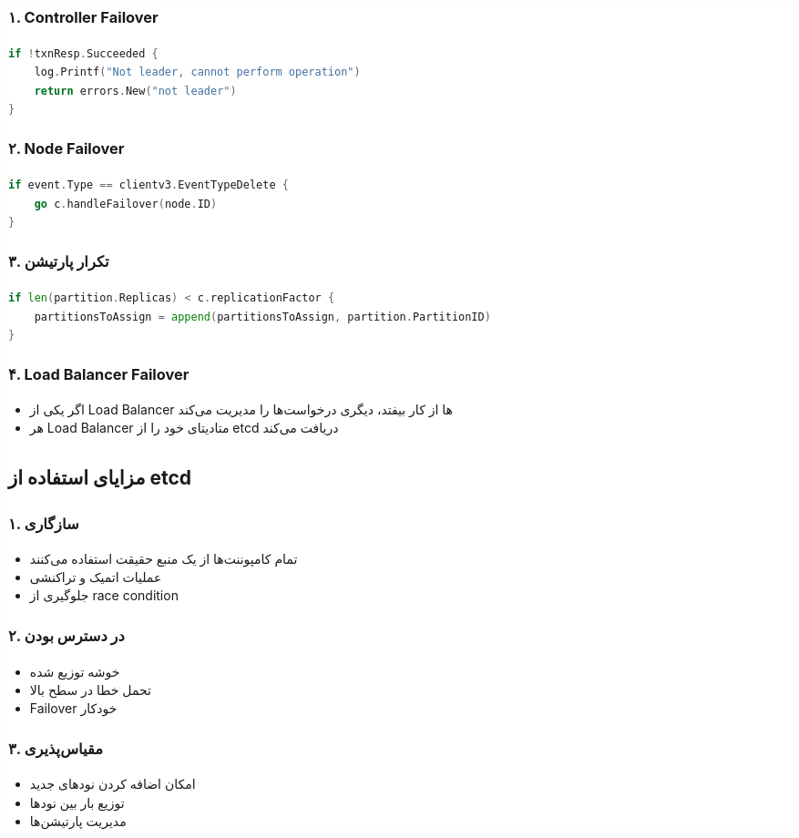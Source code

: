### ۱. Controller Failover

<div dir="ltr" style="text-align: left;">

```go
if !txnResp.Succeeded {
    log.Printf("Not leader, cannot perform operation")
    return errors.New("not leader")
}
```

</div>

### ۲. Node Failover

<div dir="ltr" style="text-align: left;">

```go
if event.Type == clientv3.EventTypeDelete {
    go c.handleFailover(node.ID)
}
```

</div>

### ۳. تکرار پارتیشن

<div dir="ltr" style="text-align: left;">

```go
if len(partition.Replicas) < c.replicationFactor {
    partitionsToAssign = append(partitionsToAssign, partition.PartitionID)
}
```

</div>

### ۴. Load Balancer Failover
- اگر یکی از Load Balancer ها از کار بیفتد، دیگری درخواست‌ها را مدیریت می‌کند
- هر Load Balancer متادیتای خود را از etcd دریافت می‌کند

## مزایای استفاده از etcd

### ۱. سازگاری
- تمام کامپوننت‌ها از یک منبع حقیقت استفاده می‌کنند
- عملیات اتمیک و تراکنشی
- جلوگیری از race condition

### ۲. در دسترس بودن
- خوشه توزیع شده
- تحمل خطا در سطح بالا
- Failover خودکار

### ۳. مقیاس‌پذیری
- امکان اضافه کردن نودهای جدید
- توزیع بار بین نودها
- مدیریت پارتیشن‌ها
